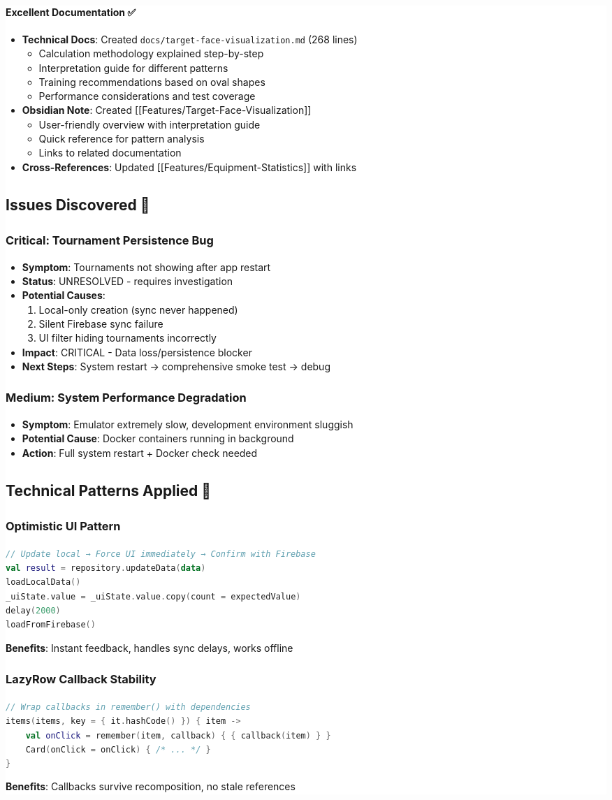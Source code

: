 #### Excellent Documentation ✅
- **Technical Docs**: Created `docs/target-face-visualization.md` (268 lines)
  - Calculation methodology explained step-by-step
  - Interpretation guide for different patterns
  - Training recommendations based on oval shapes
  - Performance considerations and test coverage
- **Obsidian Note**: Created [[Features/Target-Face-Visualization]]
  - User-friendly overview with interpretation guide
  - Quick reference for pattern analysis
  - Links to related documentation
- **Cross-References**: Updated [[Features/Equipment-Statistics]] with links

## Issues Discovered 🔴

### Critical: Tournament Persistence Bug
- **Symptom**: Tournaments not showing after app restart
- **Status**: UNRESOLVED - requires investigation
- **Potential Causes**:
  1. Local-only creation (sync never happened)
  2. Silent Firebase sync failure
  3. UI filter hiding tournaments incorrectly
- **Impact**: CRITICAL - Data loss/persistence blocker
- **Next Steps**: System restart → comprehensive smoke test → debug

### Medium: System Performance Degradation
- **Symptom**: Emulator extremely slow, development environment sluggish
- **Potential Cause**: Docker containers running in background
- **Action**: Full system restart + Docker check needed

## Technical Patterns Applied 📐

### Optimistic UI Pattern
```kotlin
// Update local → Force UI immediately → Confirm with Firebase
val result = repository.updateData(data)
loadLocalData()
_uiState.value = _uiState.value.copy(count = expectedValue)
delay(2000)
loadFromFirebase()
```
**Benefits**: Instant feedback, handles sync delays, works offline

### LazyRow Callback Stability
```kotlin
// Wrap callbacks in remember() with dependencies
items(items, key = { it.hashCode() }) { item ->
    val onClick = remember(item, callback) { { callback(item) } }
    Card(onClick = onClick) { /* ... */ }
}
```
**Benefits**: Callbacks survive recomposition, no stale references
